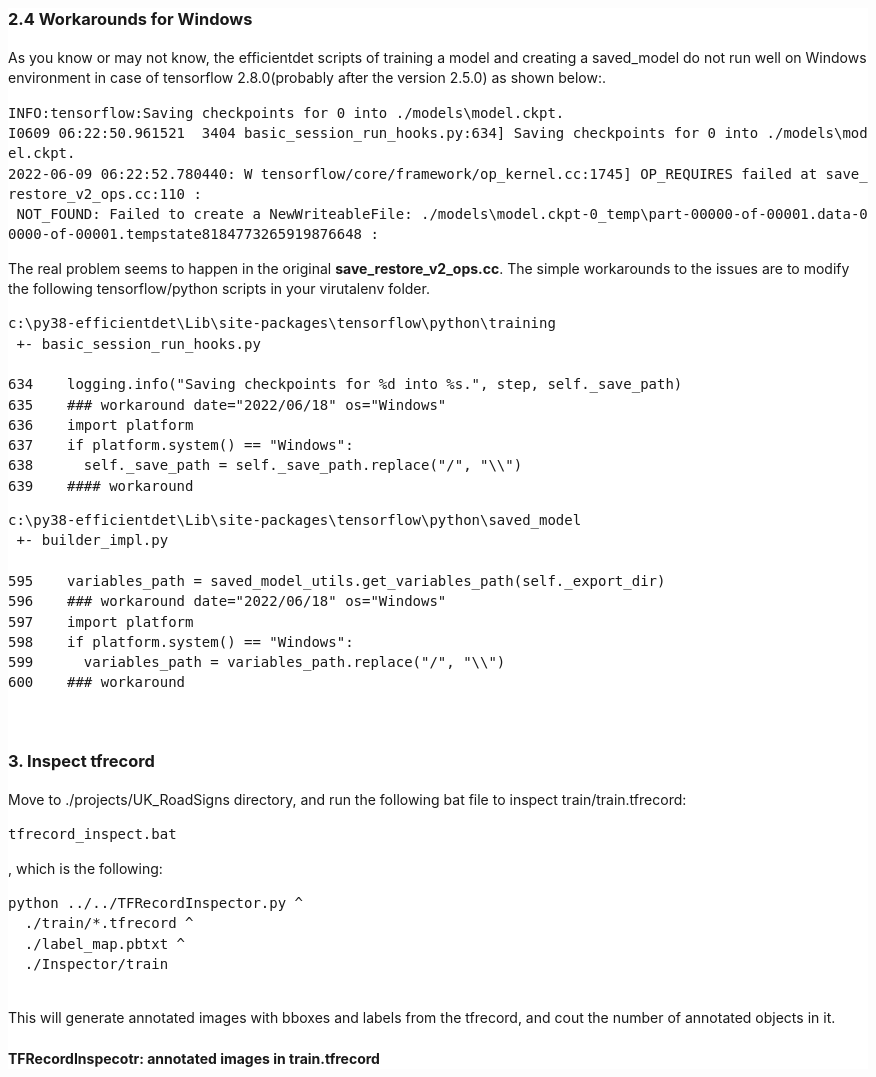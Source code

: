 
<h3>2.4 Workarounds for Windows</h3>
As you know or may not know, the efficientdet scripts of training a model and creating a saved_model do not 
run well on Windows environment in case of tensorflow 2.8.0(probably after the version 2.5.0) as shown below:. 
<pre>
INFO:tensorflow:Saving checkpoints for 0 into ./models\model.ckpt.
I0609 06:22:50.961521  3404 basic_session_run_hooks.py:634] Saving checkpoints for 0 into ./models\model.ckpt.
2022-06-09 06:22:52.780440: W tensorflow/core/framework/op_kernel.cc:1745] OP_REQUIRES failed at save_restore_v2_ops.cc:110 :
 NOT_FOUND: Failed to create a NewWriteableFile: ./models\model.ckpt-0_temp\part-00000-of-00001.data-00000-of-00001.tempstate8184773265919876648 :
</pre>

The real problem seems to happen in the original <b> save_restore_v2_ops.cc</b>. The simple workarounds to the issues are 
to modify the following tensorflow/python scripts in your virutalenv folder. 
<pre>
c:\py38-efficientdet\Lib\site-packages\tensorflow\python\training
 +- basic_session_run_hooks.py
 
634    logging.info("Saving checkpoints for %d into %s.", step, self._save_path)
635    ### workaround date="2022/06/18" os="Windows"
636    import platform
637    if platform.system() == "Windows":
638      self._save_path = self._save_path.replace("/", "\\")
639    #### workaround
</pre>

<pre>
c:\py38-efficientdet\Lib\site-packages\tensorflow\python\saved_model
 +- builder_impl.py

595    variables_path = saved_model_utils.get_variables_path(self._export_dir)
596    ### workaround date="2022/06/18" os="Windows" 
597    import platform
598    if platform.system() == "Windows":
599      variables_path = variables_path.replace("/", "\\")
600    ### workaround
</pre>

<br>

<h3>3. Inspect tfrecord</h3>
 Move to ./projects/UK_RoadSigns directory, 
 and run the following bat file to inspect train/train.tfrecord:
<pre>
tfrecord_inspect.bat
</pre>
, which is the following:
<pre>
python ../../TFRecordInspector.py ^
  ./train/*.tfrecord ^
  ./label_map.pbtxt ^
  ./Inspector/train
</pre>
<br>
This will generate annotated images with bboxes and labels from the tfrecord, and cout the number of annotated objects in it.<br>
<br>
<b>TFRecordInspecotr: annotated images in train.tfrecord</b><br>